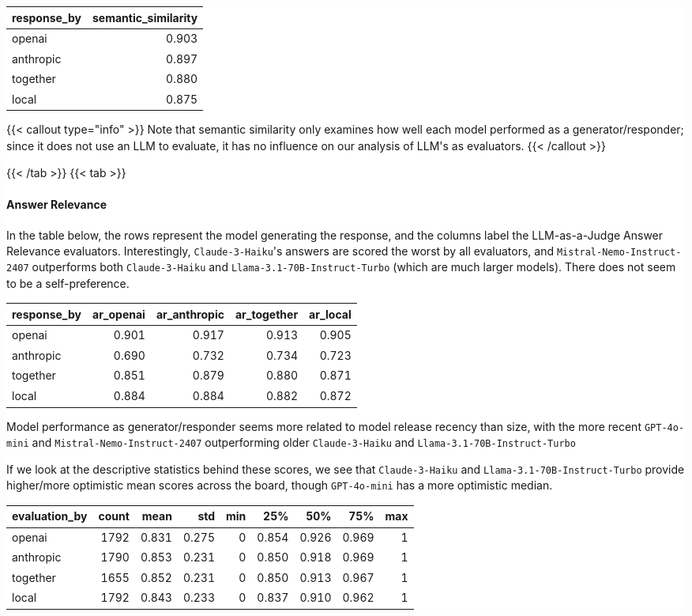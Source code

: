 | response_by | semantic_similarity |
| :---------- | ------------------: |
| openai      |               0.903 |
| anthropic   |               0.897 |
| together    |               0.880 |
| local       |               0.875 |

{{< callout type="info" >}}
Note that semantic similarity only examines how well each model performed as a generator/responder;
since it does not use an LLM to evaluate, it has no influence on our analysis of LLM's as evaluators.
{{< /callout >}}

{{< /tab >}}
{{< tab >}}

#### Answer Relevance

In the table below, the rows represent the model generating the response, and the columns label the LLM-as-a-Judge Answer Relevance evaluators.
Interestingly, `Claude-3-Haiku`'s answers are scored the worst by all evaluators, and `Mistral-Nemo-Instruct-2407` outperforms both `Claude-3-Haiku` and `Llama-3.1-70B-Instruct-Turbo` (which are much larger models).
There does not seem to be a self-preference.

| response_by | ar_openai | ar_anthropic | ar_together | ar_local |
| :---------- | --------: | -----------: | ----------: | -------: |
| openai      |     0.901 |        0.917 |       0.913 |    0.905 |
| anthropic   |     0.690 |        0.732 |       0.734 |    0.723 |
| together    |     0.851 |        0.879 |       0.880 |    0.871 |
| local       |     0.884 |        0.884 |       0.882 |    0.872 |

Model performance as generator/responder seems more related to model release recency than size,
with the more recent `GPT-4o-mini` and `Mistral-Nemo-Instruct-2407` outperforming older `Claude-3-Haiku` and `Llama-3.1-70B-Instruct-Turbo`

If we look at the descriptive statistics behind these scores, we see that `Claude-3-Haiku` and `Llama-3.1-70B-Instruct-Turbo` provide higher/more optimistic mean scores across the board, though `GPT-4o-mini` has a more optimistic median.

| evaluation_by | count |  mean |   std | min |   25% |   50% |   75% | max |
| :------------ | ----: | ----: | ----: | --: | ----: | ----: | ----: | --: |
| openai        |  1792 | 0.831 | 0.275 |   0 | 0.854 | 0.926 | 0.969 |   1 |
| anthropic     |  1790 | 0.853 | 0.231 |   0 | 0.850 | 0.918 | 0.969 |   1 |
| together      |  1655 | 0.852 | 0.231 |   0 | 0.850 | 0.913 | 0.967 |   1 |
| local         |  1792 | 0.843 | 0.233 |   0 | 0.837 | 0.910 | 0.962 |   1 |

